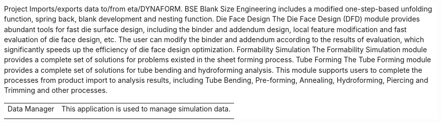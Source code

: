    <tr>
    <td>
     Project
    </td>
    <td>
     Imports/exports data to/from eta/DYNAFORM.
    </td>
   </tr>
   <tr>
    <td>
     BSE
    </td>
    <td>
     Blank Size Engineering includes a modified one-step-based unfolding function, spring back, blank development and nesting function.
    </td>
   </tr>
   <tr>
    <td>
     Die Face Design
    </td>
    <td>
     The Die Face Design (DFD) module provides abundant tools for fast die surface design, including the binder and addendum design, local feature modification and fast evaluation of die face design, etc. The user can modify the binder and addendum according to the results of evaluation, which significantly speeds up the efficiency of die face design optimization.
    </td>
   </tr>
   <tr>
    <td>
     Formability Simulation
    </td>
    <td>
     The Formability Simulation module provides a complete set of solutions for problems existed in the sheet forming process.
    </td>
   </tr>
   <tr>
    <td>
     Tube Forming
    </td>
    <td>
     The Tube Forming module provides a complete set of solutions for tube bending and hydroforming analysis. This module supports users to complete the processes from product import to analysis results, including Tube Bending, Pre-forming, Annealing, Hydroforming, Piercing and Trimming and other processes.
    </td>
   </tr>
  </table>
 </body>
</html>
<html>
 <body>
  <table>
   <tr>
    <td>
     Data Manager
    </td>
    <td>
     This application is used to manage simulation data.
    </td>
   </tr>
   <tr>
    <td>